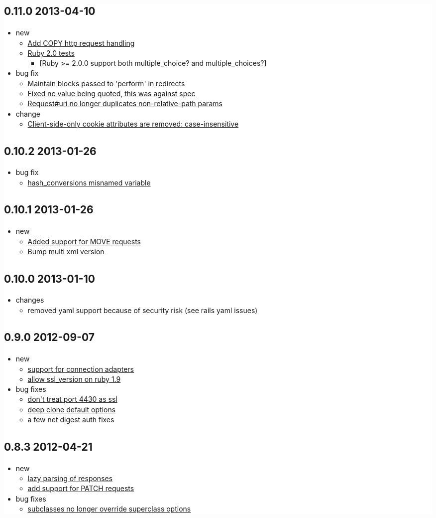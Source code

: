 ## 0.11.0 2013-04-10
* new
  * [Add COPY http request handling](https://github.com/jnunemaker/httparty/pull/190)
  * [Ruby 2.0 tests](https://github.com/jnunemaker/httparty/pull/194)
    * [Ruby >= 2.0.0 support both multiple_choice? and multiple_choices?]
* bug fix
  * [Maintain blocks passed to 'perform' in redirects](https://github.com/jnunemaker/httparty/pull/191)
  * [Fixed nc value being quoted, this was against spec](https://github.com/jnunemaker/httparty/pull/196)
  * [Request#uri no longer duplicates non-relative-path params](https://github.com/jnunemaker/httparty/pull/189)
* change
  * [Client-side-only cookie attributes are removed: case-insensitive](https://github.com/jnunemaker/httparty/pull/188)

## 0.10.2 2013-01-26
* bug fix
  * [hash_conversions misnamed variable](https://github.com/jnunemaker/httparty/pull/187)

## 0.10.1 2013-01-26
* new
  * [Added support for MOVE requests](https://github.com/jnunemaker/httparty/pull/183)
  * [Bump multi xml version](https://github.com/jnunemaker/httparty/pull/181)

## 0.10.0 2013-01-10
* changes
  * removed yaml support because of security risk (see rails yaml issues)

## 0.9.0 2012-09-07
* new
  * [support for connection adapters](https://github.com/jnunemaker/httparty/pull/157)
  * [allow ssl_version on ruby 1.9](https://github.com/jnunemaker/httparty/pull/159)
* bug fixes
  * [don't treat port 4430 as ssl](https://github.com/jnunemaker/httparty/commit/a296b1c97f83d7dcc6ef85720a43664c265685ac)
  * [deep clone default options](https://github.com/jnunemaker/httparty/commit/f74227d30f9389b4b23a888c9af49fb9b8248e1f)
  * a few net digest auth fixes

## 0.8.3 2012-04-21
* new
  * [lazy parsing of responses](https://github.com/jnunemaker/httparty/commit/9fd5259c8dab00e426082b66af44ede2c9068f45)
  * [add support for PATCH requests](https://github.com/jnunemaker/httparty/commit/7ab6641e37a9e31517e46f6124f38c615395d38a)
* bug fixes
  * [subclasses no longer override superclass options](https://github.com/jnunemaker/httparty/commit/682af8fbf672e7b3009e650da776c85cdfe78d39)
